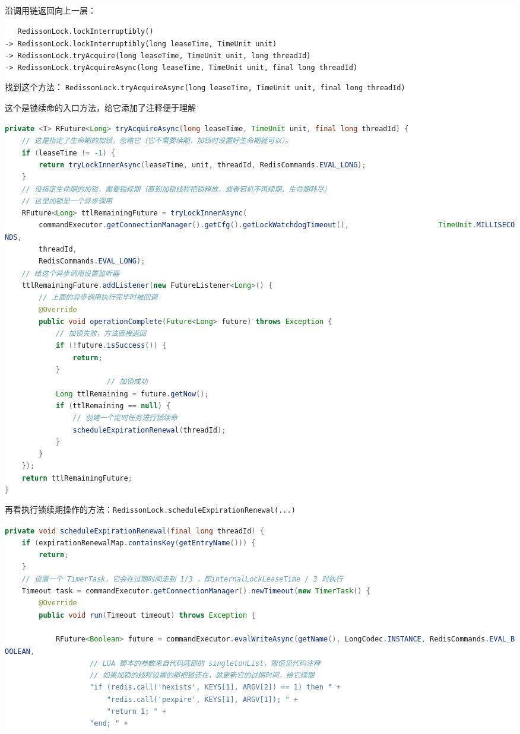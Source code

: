 沿调用链返回向上一层：

```text
   RedissonLock.lockInterruptibly()
-> RedissonLock.lockInterruptibly(long leaseTime, TimeUnit unit)
-> RedissonLock.tryAcquire(long leaseTime, TimeUnit unit, long threadId)
-> RedissonLock.tryAcquireAsync(long leaseTime, TimeUnit unit, final long threadId) 
```

找到这个方法： `RedissonLock.tryAcquireAsync(long leaseTime, TimeUnit unit, final long threadId) `

这个是锁续命的入口方法，给它添加了注释便于理解

```java
private <T> RFuture<Long> tryAcquireAsync(long leaseTime, TimeUnit unit, final long threadId) {
  	// 这是指定了生命期的加锁，忽略它（它不需要续期，加锁时设置好生命期就可以）。
    if (leaseTime != -1) {
        return tryLockInnerAsync(leaseTime, unit, threadId, RedisCommands.EVAL_LONG);
    }
    // 没指定生命期的加锁，需要锁续期（直到加锁线程把锁释放，或者宕机不再续期、生命期耗尽）
    // 这里加锁是一个异步调用
    RFuture<Long> ttlRemainingFuture = tryLockInnerAsync(
        commandExecutor.getConnectionManager().getCfg().getLockWatchdogTimeout(),                     TimeUnit.MILLISECONDS, 
        threadId, 
        RedisCommands.EVAL_LONG);
    // 给这个异步调用设置监听器
    ttlRemainingFuture.addListener(new FutureListener<Long>() {
        // 上面的异步调用执行完毕时被回调
        @Override
        public void operationComplete(Future<Long> future) throws Exception {
            // 加锁失败，方法直接返回
            if (!future.isSuccess()) {
                return;
            }
						// 加锁成功
            Long ttlRemaining = future.getNow();
            if (ttlRemaining == null) {
              	// 创建一个定时任务进行锁续命
                scheduleExpirationRenewal(threadId);
            }
        }
    });
    return ttlRemainingFuture;
}
```

再看执行锁续期操作的方法：`RedissonLock.scheduleExpirationRenewal(...)`

```java
private void scheduleExpirationRenewal(final long threadId) {
    if (expirationRenewalMap.containsKey(getEntryName())) {
        return;
    }
    // 设置一个 TimerTask，它会在过期时间走到 1/3 ，即internalLockLeaseTime / 3 时执行
    Timeout task = commandExecutor.getConnectionManager().newTimeout(new TimerTask() {
        @Override
        public void run(Timeout timeout) throws Exception {
            
            RFuture<Boolean> future = commandExecutor.evalWriteAsync(getName(), LongCodec.INSTANCE, RedisCommands.EVAL_BOOLEAN,
                    // LUA 脚本的参数来自代码底部的 singletonList，取值见代码注释 
                    // 如果加锁的线程设置的那把锁还在，就更新它的过期时间，给它续期
                    "if (redis.call('hexists', KEYS[1], ARGV[2]) == 1) then " +
                        "redis.call('pexpire', KEYS[1], ARGV[1]); " +
                        "return 1; " +
                    "end; " +
```
